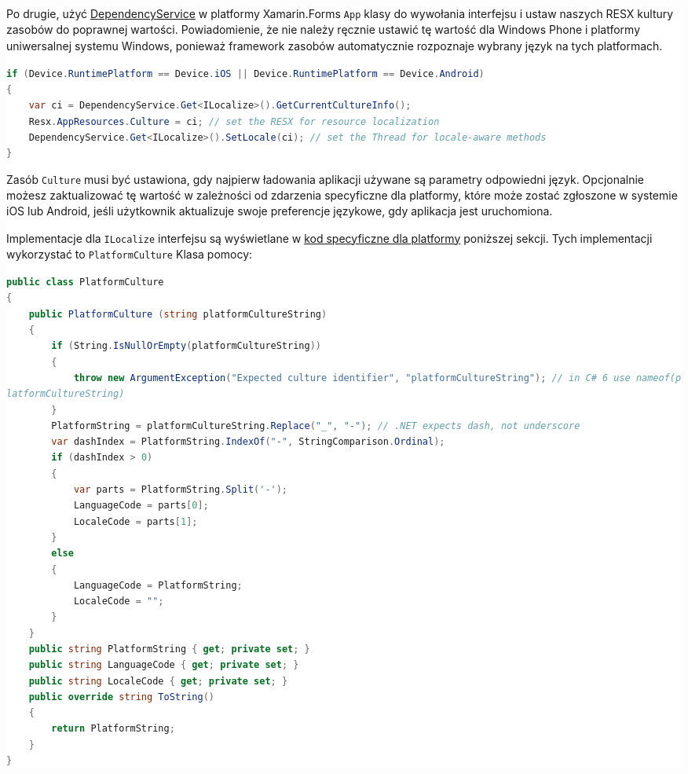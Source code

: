 Po drugie, użyć [DependencyService](~/xamarin-forms/app-fundamentals/dependency-service/index.md) w platformy Xamarin.Forms `App` klasy do wywołania interfejsu i ustaw naszych RESX kultury zasobów do poprawnej wartości. Powiadomienie, że nie należy ręcznie ustawić tę wartość dla Windows Phone i platformy uniwersalnej systemu Windows, ponieważ framework zasobów automatycznie rozpoznaje wybrany język na tych platformach.

```csharp
if (Device.RuntimePlatform == Device.iOS || Device.RuntimePlatform == Device.Android)
{
    var ci = DependencyService.Get<ILocalize>().GetCurrentCultureInfo();
    Resx.AppResources.Culture = ci; // set the RESX for resource localization
    DependencyService.Get<ILocalize>().SetLocale(ci); // set the Thread for locale-aware methods
}
```

Zasób `Culture` musi być ustawiona, gdy najpierw ładowania aplikacji używane są parametry odpowiedni język. Opcjonalnie możesz zaktualizować tę wartość w zależności od zdarzenia specyficzne dla platformy, które może zostać zgłoszone w systemie iOS lub Android, jeśli użytkownik aktualizuje swoje preferencje językowe, gdy aplikacja jest uruchomiona.

Implementacje dla `ILocalize` interfejsu są wyświetlane w [kod specyficzne dla platformy](#Platform-specific_Code) poniższej sekcji. Tych implementacji wykorzystać to `PlatformCulture` Klasa pomocy:

```csharp
public class PlatformCulture
{
    public PlatformCulture (string platformCultureString)
    {
        if (String.IsNullOrEmpty(platformCultureString))
        {
            throw new ArgumentException("Expected culture identifier", "platformCultureString"); // in C# 6 use nameof(platformCultureString)
        }
        PlatformString = platformCultureString.Replace("_", "-"); // .NET expects dash, not underscore
        var dashIndex = PlatformString.IndexOf("-", StringComparison.Ordinal);
        if (dashIndex > 0)
        {
            var parts = PlatformString.Split('-');
            LanguageCode = parts[0];
            LocaleCode = parts[1];
        }
        else
        {
            LanguageCode = PlatformString;
            LocaleCode = "";
        }
    }
    public string PlatformString { get; private set; }
    public string LanguageCode { get; private set; }
    public string LocaleCode { get; private set; }
    public override string ToString()
    {
        return PlatformString;
    }
}
```
